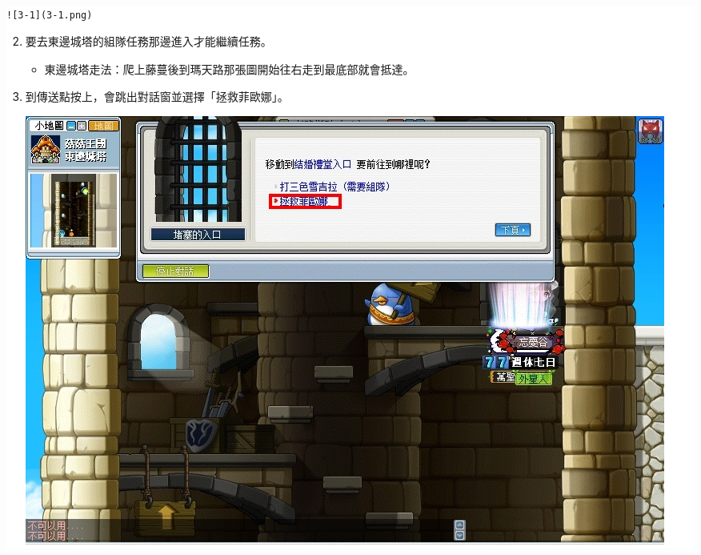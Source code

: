     ![3-1](3-1.png)

2. 要去東邊城塔的組隊任務那邊進入才能繼續任務。

    - 東邊城塔走法：爬上藤蔓後到瑪天路那張圖開始往右走到最底部就會抵達。

3. 到傳送點按上，會跳出對話窗並選擇「拯救菲歐娜」。

    ![3-2](3-2.png)
